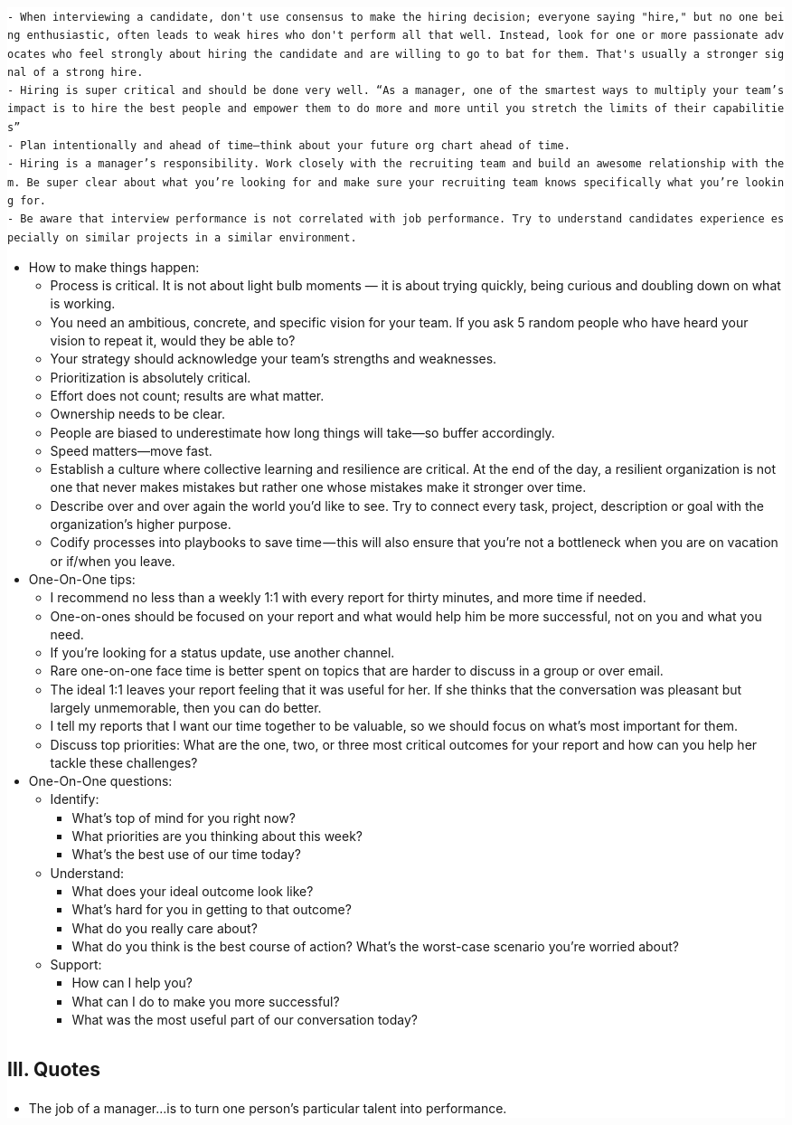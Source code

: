     - When interviewing a candidate, don't use consensus to make the hiring decision; everyone saying "hire," but no one being enthusiastic, often leads to weak hires who don't perform all that well. Instead, look for one or more passionate advocates who feel strongly about hiring the candidate and are willing to go to bat for them. That's usually a stronger signal of a strong hire.
    - Hiring is super critical and should be done very well. “As a manager, one of the smartest ways to multiply your team’s impact is to hire the best people and empower them to do more and more until you stretch the limits of their capabilities”
    - Plan intentionally and ahead of time—think about your future org chart ahead of time.
    - Hiring is a manager’s responsibility. Work closely with the recruiting team and build an awesome relationship with them. Be super clear about what you’re looking for and make sure your recruiting team knows specifically what you’re looking for.
    - Be aware that interview performance is not correlated with job performance. Try to understand candidates experience especially on similar projects in a similar environment. 
- How to make things happen:
    - Process is critical. It is not about light bulb moments — it is about trying quickly, being curious and doubling down on what is working.
    - You need an ambitious, concrete, and specific vision for your team. If you ask 5 random people who have heard your vision to repeat it, would they be able to?
    - Your strategy should acknowledge your team’s strengths and weaknesses.
    - Prioritization is absolutely critical.
    - Effort does not count; results are what matter.
    - Ownership needs to be clear.
    - People are biased to underestimate how long things will take—so buffer accordingly.
    - Speed matters—move fast.
    - Establish a culture where collective learning and resilience are critical. At the end of the day, a resilient organization is not one that never makes mistakes but rather one whose mistakes make it stronger over time.
    - Describe over and over again the world you’d like to see. Try to connect every task, project, description or goal with the organization’s higher purpose.
    - Codify processes into playbooks to save time — this will also ensure that you’re not a bottleneck when you are on vacation or if/when you leave.
- One-On-One tips:
    - I recommend no less than a weekly 1:1 with every report for thirty minutes, and more time if needed.
    - One-on-ones should be focused on your report and what would help him be more successful, not on you and what you need.
    - If you’re looking for a status update, use another channel.
    - Rare one-on-one face time is better spent on topics that are harder to discuss in a group or over email.
    - The ideal 1:1 leaves your report feeling that it was useful for her. If she thinks that the conversation was pleasant but largely unmemorable, then you can do better.
    - I tell my reports that I want our time together to be valuable, so we should focus on what’s most important for them. 
    - Discuss top priorities: What are the one, two, or three most critical outcomes for your report and how can you help her tackle these challenges?
- One-On-One questions:
    - Identify:
        - What’s top of mind for you right now? 
        - What priorities are you thinking about this week? 
        - What’s the best use of our time today? 
    - Understand: 
        - What does your ideal outcome look like?
        - What’s hard for you in getting to that outcome? 
        - What do you really care about? 
        - What do you think is the best course of action? What’s the worst-case scenario you’re worried about? 
    - Support:
        - How can I help you? 
        - What can I do to make you more successful? 
        - What was the most useful part of our conversation today?
## III. Quotes
- The job of a manager...is to turn one person’s particular talent into performance.